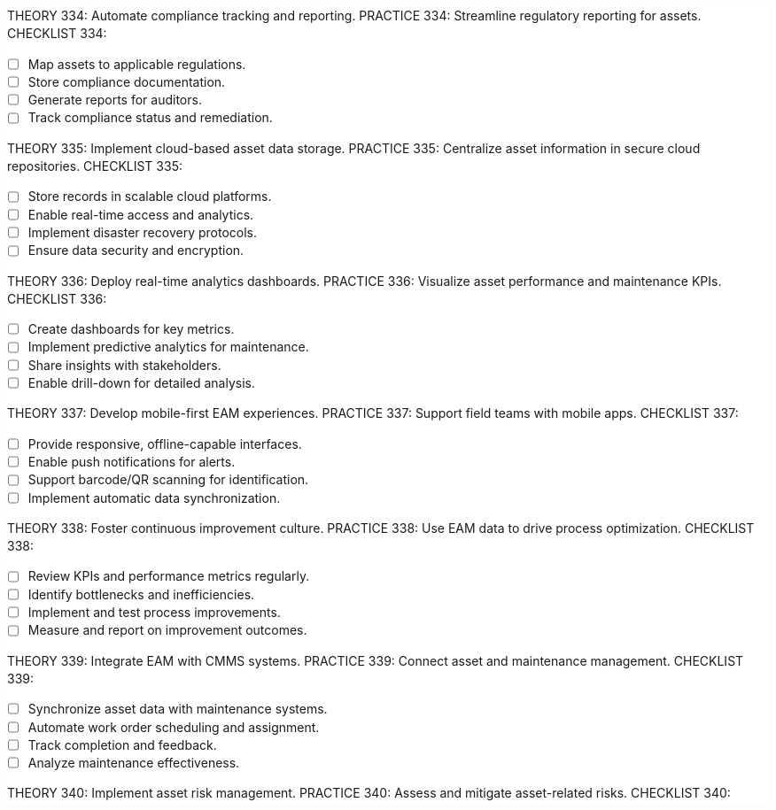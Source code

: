 THEORY 334: Automate compliance tracking and reporting.
PRACTICE 334: Streamline regulatory reporting for assets.
CHECKLIST 334:

- [ ] Map assets to applicable regulations.
- [ ] Store compliance documentation.
- [ ] Generate reports for auditors.
- [ ] Track compliance status and remediation.

THEORY 335: Implement cloud-based asset data storage.
PRACTICE 335: Centralize asset information in secure cloud repositories.
CHECKLIST 335:

- [ ] Store records in scalable cloud platforms.
- [ ] Enable real-time access and analytics.
- [ ] Implement disaster recovery protocols.
- [ ] Ensure data security and encryption.

THEORY 336: Deploy real-time analytics dashboards.
PRACTICE 336: Visualize asset performance and maintenance KPIs.
CHECKLIST 336:

- [ ] Create dashboards for key metrics.
- [ ] Implement predictive analytics for maintenance.
- [ ] Share insights with stakeholders.
- [ ] Enable drill-down for detailed analysis.

THEORY 337: Develop mobile-first EAM experiences.
PRACTICE 337: Support field teams with mobile apps.
CHECKLIST 337:

- [ ] Provide responsive, offline-capable interfaces.
- [ ] Enable push notifications for alerts.
- [ ] Support barcode/QR scanning for identification.
- [ ] Implement automatic data synchronization.

THEORY 338: Foster continuous improvement culture.
PRACTICE 338: Use EAM data to drive process optimization.
CHECKLIST 338:

- [ ] Review KPIs and performance metrics regularly.
- [ ] Identify bottlenecks and inefficiencies.
- [ ] Implement and test process improvements.
- [ ] Measure and report on improvement outcomes.

THEORY 339: Integrate EAM with CMMS systems.
PRACTICE 339: Connect asset and maintenance management.
CHECKLIST 339:

- [ ] Synchronize asset data with maintenance systems.
- [ ] Automate work order scheduling and assignment.
- [ ] Track completion and feedback.
- [ ] Analyze maintenance effectiveness.

THEORY 340: Implement asset risk management.
PRACTICE 340: Assess and mitigate asset-related risks.
CHECKLIST 340:


[^1]: https://tractian.com/blog/eam-enterprise-asset-managemente-software
[^2]: https://www.clickmaint.com/blog/top-5-enterprise-asset-management-eam-software-solutions-2025
[^3]: https://www.getmaintainx.com/blog/enterprise-asset-management-best-practices
[^4]: https://invgate.com/itsm/it-asset-management/it-asset-management-best-practices
[^5]: https://www.tigernix.com/blog/what-role-enterprise-asset-management-2025
[^6]: https://limblecmms.com/blog/best-eam-software/
[^7]: https://www.zluri.com/blog/it-asset-management-best-practices
[^8]: https://eam-library.com/enterprise-asset-management/
[^9]: https://cloudinary.com/guides/digital-asset-management/enterprise-digital-asset-management
[^10]: https://www.techdogs.com/resources/thought-leadership/how-to-choose-the-right-asset-management-software-in-2025